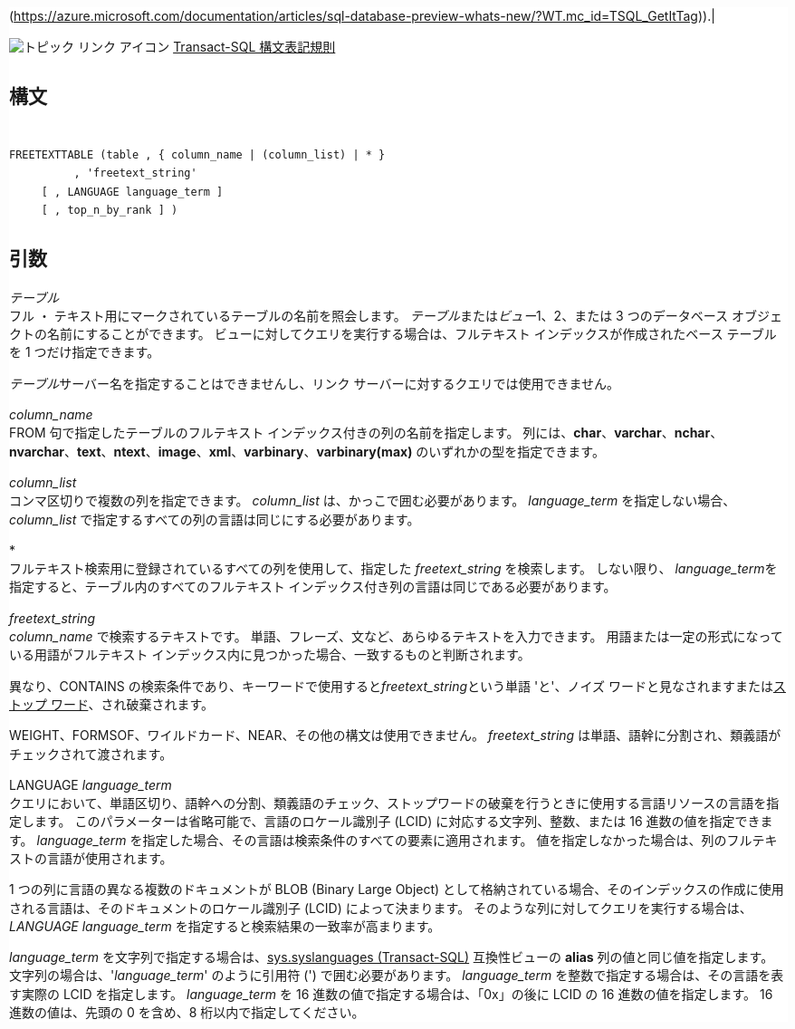(https://azure.microsoft.com/documentation/articles/sql-database-preview-whats-new/?WT.mc_id=TSQL_GetItTag)).|  
  
 ![トピック リンク アイコン](../../database-engine/configure-windows/media/topic-link.gif "トピック リンク アイコン") [Transact-SQL 構文表記規則](../../t-sql/language-elements/transact-sql-syntax-conventions-transact-sql.md)  
  
## <a name="syntax"></a>構文  
  
```  
  
FREETEXTTABLE (table , { column_name | (column_list) | * }   
          , 'freetext_string'   
     [ , LANGUAGE language_term ]   
     [ , top_n_by_rank ] )  
```  
  
## <a name="arguments"></a>引数  
 *テーブル*  
 フル ・ テキスト用にマークされているテーブルの名前を照会します。 *テーブル*または*ビュー*1、2、または 3 つのデータベース オブジェクトの名前にすることができます。 ビューに対してクエリを実行する場合は、フルテキスト インデックスが作成されたベース テーブルを 1 つだけ指定できます。  
  
 *テーブル*サーバー名を指定することはできませんし、リンク サーバーに対するクエリでは使用できません。  
  
 *column_name*  
 FROM 句で指定したテーブルのフルテキスト インデックス付きの列の名前を指定します。 列には、**char**、**varchar**、**nchar**、**nvarchar**、**text**、**ntext**、**image**、**xml**、**varbinary**、**varbinary(max)** のいずれかの型を指定できます。  
  
 *column_list*  
 コンマ区切りで複数の列を指定できます。 *column_list* は、かっこで囲む必要があります。 *language_term* を指定しない場合、*column_list* で指定するすべての列の言語は同じにする必要があります。  
  
 \*  
 フルテキスト検索用に登録されているすべての列を使用して、指定した *freetext_string* を検索します。 しない限り、 *language_term*を指定すると、テーブル内のすべてのフルテキスト インデックス付き列の言語は同じである必要があります。  
  
 *freetext_string*  
 *column_name* で検索するテキストです。 単語、フレーズ、文など、あらゆるテキストを入力できます。 用語または一定の形式になっている用語がフルテキスト インデックス内に見つかった場合、一致するものと判断されます。  
  
 異なり、CONTAINS の検索条件であり、キーワードで使用すると*freetext_string*という単語 'と'、ノイズ ワードと見なされますまたは[ストップ ワード](../../relational-databases/search/configure-and-manage-stopwords-and-stoplists-for-full-text-search.md)、され破棄されます。  
  
 WEIGHT、FORMSOF、ワイルドカード、NEAR、その他の構文は使用できません。 *freetext_string* は単語、語幹に分割され、類義語がチェックされて渡されます。  
  
 LANGUAGE *language_term*  
 クエリにおいて、単語区切り、語幹への分割、類義語のチェック、ストップワードの破棄を行うときに使用する言語リソースの言語を指定します。 このパラメーターは省略可能で、言語のロケール識別子 (LCID) に対応する文字列、整数、または 16 進数の値を指定できます。 *language_term* を指定した場合、その言語は検索条件のすべての要素に適用されます。 値を指定しなかった場合は、列のフルテキストの言語が使用されます。  
  
 1 つの列に言語の異なる複数のドキュメントが BLOB (Binary Large Object) として格納されている場合、そのインデックスの作成に使用される言語は、そのドキュメントのロケール識別子 (LCID) によって決まります。 そのような列に対してクエリを実行する場合は、*LANGUAGE language_term* を指定すると検索結果の一致率が高まります。  
  
 *language_term* を文字列で指定する場合は、[sys.syslanguages &#40;Transact-SQL&#41;](../../relational-databases/system-compatibility-views/sys-syslanguages-transact-sql.md) 互換性ビューの **alias** 列の値と同じ値を指定します。  文字列の場合は、'*language_term*' のように引用符 (') で囲む必要があります。 *language_term* を整数で指定する場合は、その言語を表す実際の LCID を指定します。 *language_term* を 16 進数の値で指定する場合は、「0x」の後に LCID の 16 進数の値を指定します。 16 進数の値は、先頭の 0 を含め、8 桁以内で指定してください。  
  